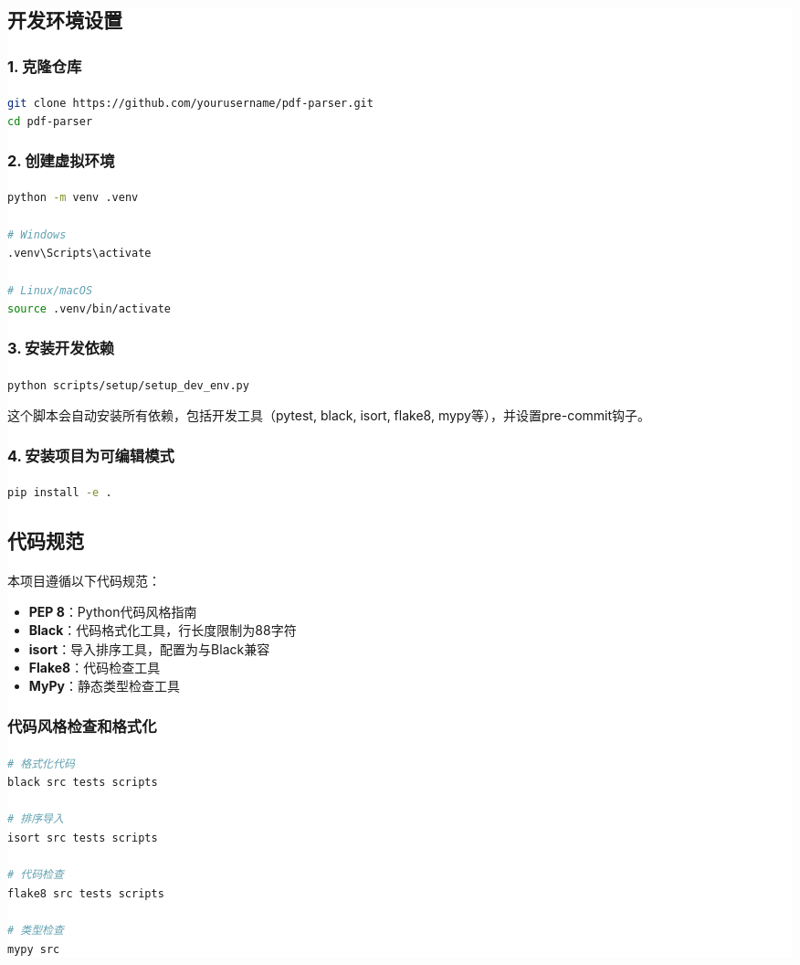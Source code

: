 ## 开发环境设置

### 1. 克隆仓库

```bash
git clone https://github.com/yourusername/pdf-parser.git
cd pdf-parser
```

### 2. 创建虚拟环境

```bash
python -m venv .venv

# Windows
.venv\Scripts\activate

# Linux/macOS
source .venv/bin/activate
```

### 3. 安装开发依赖

```bash
python scripts/setup/setup_dev_env.py
```

这个脚本会自动安装所有依赖，包括开发工具（pytest, black, isort, flake8, mypy等），并设置pre-commit钩子。

### 4. 安装项目为可编辑模式

```bash
pip install -e .
```

## 代码规范

本项目遵循以下代码规范：

- **PEP 8**：Python代码风格指南
- **Black**：代码格式化工具，行长度限制为88字符
- **isort**：导入排序工具，配置为与Black兼容
- **Flake8**：代码检查工具
- **MyPy**：静态类型检查工具

### 代码风格检查和格式化

```bash
# 格式化代码
black src tests scripts

# 排序导入
isort src tests scripts

# 代码检查
flake8 src tests scripts

# 类型检查
mypy src
```
